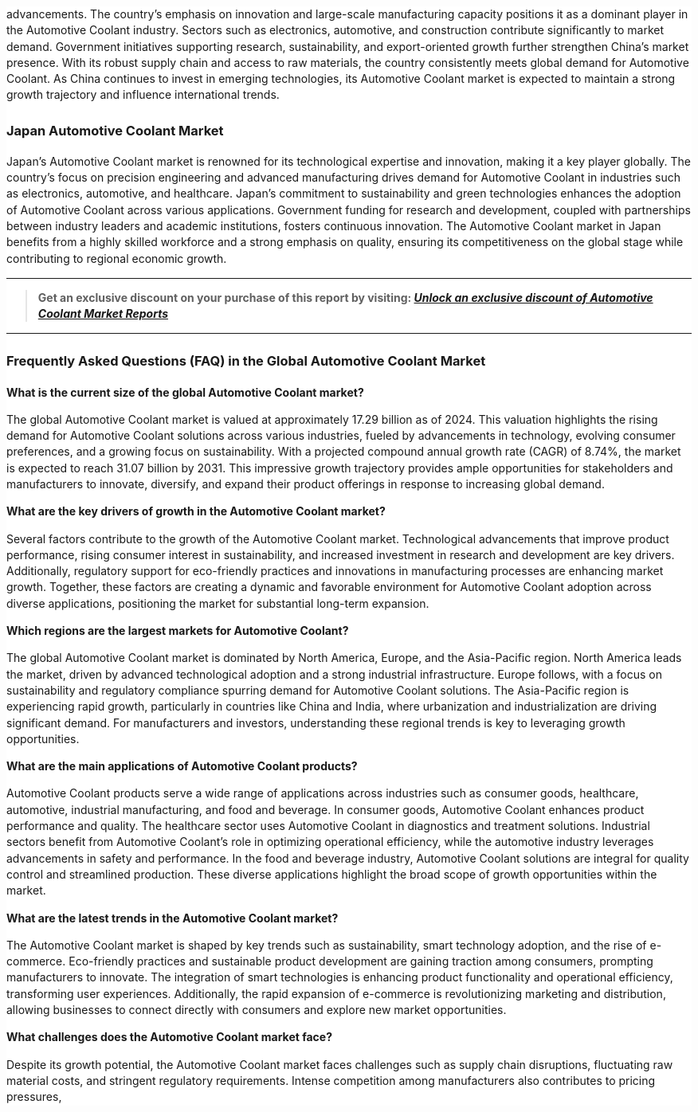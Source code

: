 advancements. The country&rsquo;s emphasis on innovation and large-scale manufacturing capacity positions it as a dominant player in the Automotive Coolant industry. Sectors such as electronics, automotive, and construction contribute significantly to market demand. Government initiatives supporting research, sustainability, and export-oriented growth further strengthen China&rsquo;s market presence. With its robust supply chain and access to raw materials, the country consistently meets global demand for Automotive Coolant. As China continues to invest in emerging technologies, its Automotive Coolant market is expected to maintain a strong growth trajectory and influence international trends.</p><h3>Japan Automotive Coolant Market</h3><p>Japan&rsquo;s Automotive Coolant market is renowned for its technological expertise and innovation, making it a key player globally. The country&rsquo;s focus on precision engineering and advanced manufacturing drives demand for Automotive Coolant in industries such as electronics, automotive, and healthcare. Japan&rsquo;s commitment to sustainability and green technologies enhances the adoption of Automotive Coolant across various applications. Government funding for research and development, coupled with partnerships between industry leaders and academic institutions, fosters continuous innovation. The Automotive Coolant market in Japan benefits from a highly skilled workforce and a strong emphasis on quality, ensuring its competitiveness on the global stage while contributing to regional economic growth.</p><hr /><blockquote><p><strong>Get an exclusive discount on your purchase of this report by visiting: <em><a href="://marketresearchpulse.com/ask-for-discount/108358?utm_source=Github&amp;utm_medium=022">Unlock an exclusive discount of Automotive Coolant Market Reports</a></em>&nbsp;</strong></p></blockquote><hr /><h3>Frequently Asked Questions (FAQ) in the Global Automotive Coolant Market</h3><p><strong>What is the current size of the global Automotive Coolant market?</strong></p><p>The global Automotive Coolant market is valued at approximately 17.29 billion as of 2024. This valuation highlights the rising demand for Automotive Coolant solutions across various industries, fueled by advancements in technology, evolving consumer preferences, and a growing focus on sustainability. With a projected compound annual growth rate (CAGR) of 8.74%, the market is expected to reach 31.07 billion by 2031. This impressive growth trajectory provides ample opportunities for stakeholders and manufacturers to innovate, diversify, and expand their product offerings in response to increasing global demand.</p><p><strong>What are the key drivers of growth in the Automotive Coolant market?</strong></p><p>Several factors contribute to the growth of the Automotive Coolant market. Technological advancements that improve product performance, rising consumer interest in sustainability, and increased investment in research and development are key drivers. Additionally, regulatory support for eco-friendly practices and innovations in manufacturing processes are enhancing market growth. Together, these factors are creating a dynamic and favorable environment for Automotive Coolant adoption across diverse applications, positioning the market for substantial long-term expansion.</p><p><strong>Which regions are the largest markets for Automotive Coolant?</strong></p><p>The global Automotive Coolant market is dominated by North America, Europe, and the Asia-Pacific region. North America leads the market, driven by advanced technological adoption and a strong industrial infrastructure. Europe follows, with a focus on sustainability and regulatory compliance spurring demand for Automotive Coolant solutions. The Asia-Pacific region is experiencing rapid growth, particularly in countries like China and India, where urbanization and industrialization are driving significant demand. For manufacturers and investors, understanding these regional trends is key to leveraging growth opportunities.</p><p><strong>What are the main applications of Automotive Coolant products?</strong></p><p>Automotive Coolant products serve a wide range of applications across industries such as consumer goods, healthcare, automotive, industrial manufacturing, and food and beverage. In consumer goods, Automotive Coolant enhances product performance and quality. The healthcare sector uses Automotive Coolant in diagnostics and treatment solutions. Industrial sectors benefit from Automotive Coolant&rsquo;s role in optimizing operational efficiency, while the automotive industry leverages advancements in safety and performance. In the food and beverage industry, Automotive Coolant solutions are integral for quality control and streamlined production. These diverse applications highlight the broad scope of growth opportunities within the market.</p><p><strong>What are the latest trends in the Automotive Coolant market?</strong></p><p>The Automotive Coolant market is shaped by key trends such as sustainability, smart technology adoption, and the rise of e-commerce. Eco-friendly practices and sustainable product development are gaining traction among consumers, prompting manufacturers to innovate. The integration of smart technologies is enhancing product functionality and operational efficiency, transforming user experiences. Additionally, the rapid expansion of e-commerce is revolutionizing marketing and distribution, allowing businesses to connect directly with consumers and explore new market opportunities.</p><p><strong>What challenges does the Automotive Coolant market face?</strong></p><p>Despite its growth potential, the Automotive Coolant market faces challenges such as supply chain disruptions, fluctuating raw material costs, and stringent regulatory requirements. Intense competition among manufacturers also contributes to pricing pressures,